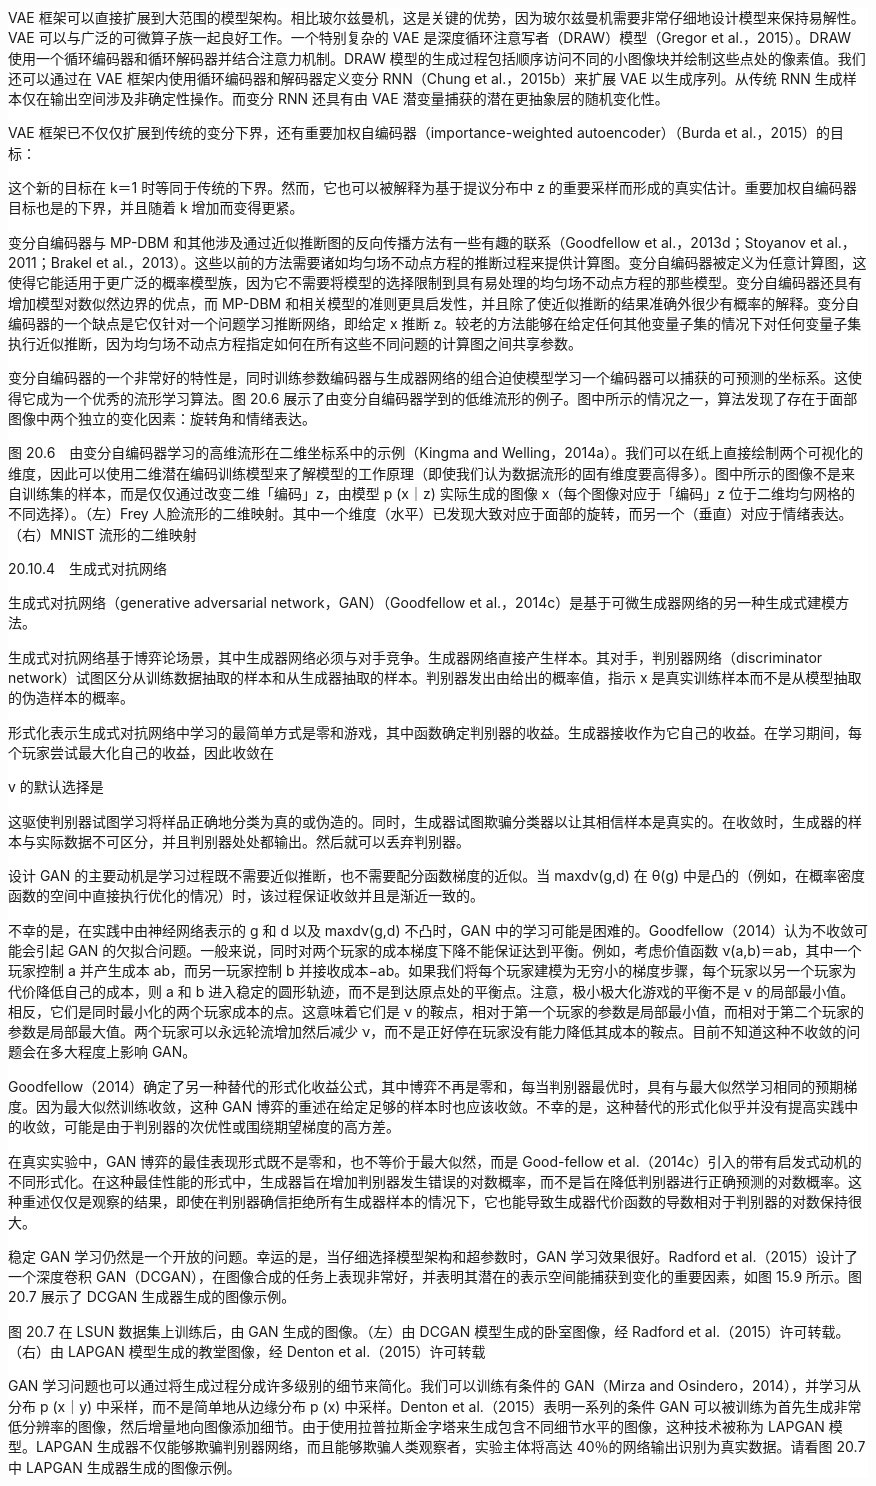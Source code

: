 VAE 框架可以直接扩展到大范围的模型架构。相比玻尔兹曼机，这是关键的优势，因为玻尔兹曼机需要非常仔细地设计模型来保持易解性。VAE 可以与广泛的可微算子族一起良好工作。一个特别复杂的 VAE 是深度循环注意写者（DRAW）模型（Gregor et al.，2015）。DRAW 使用一个循环编码器和循环解码器并结合注意力机制。DRAW 模型的生成过程包括顺序访问不同的小图像块并绘制这些点处的像素值。我们还可以通过在 VAE 框架内使用循环编码器和解码器定义变分 RNN（Chung et al.，2015b）来扩展 VAE 以生成序列。从传统 RNN 生成样本仅在输出空间涉及非确定性操作。而变分 RNN 还具有由 VAE 潜变量捕获的潜在更抽象层的随机变化性。

VAE 框架已不仅仅扩展到传统的变分下界，还有重要加权自编码器（importance-weighted autoencoder）（Burda et al.，2015）的目标：

这个新的目标在 k＝1 时等同于传统的下界。然而，它也可以被解释为基于提议分布中 z 的重要采样而形成的真实估计。重要加权自编码器目标也是的下界，并且随着 k 增加而变得更紧。

变分自编码器与 MP-DBM 和其他涉及通过近似推断图的反向传播方法有一些有趣的联系（Goodfellow et al.，2013d；Stoyanov et al.，2011；Brakel et al.，2013）。这些以前的方法需要诸如均匀场不动点方程的推断过程来提供计算图。变分自编码器被定义为任意计算图，这使得它能适用于更广泛的概率模型族，因为它不需要将模型的选择限制到具有易处理的均匀场不动点方程的那些模型。变分自编码器还具有增加模型对数似然边界的优点，而 MP-DBM 和相关模型的准则更具启发性，并且除了使近似推断的结果准确外很少有概率的解释。变分自编码器的一个缺点是它仅针对一个问题学习推断网络，即给定 x 推断 z。较老的方法能够在给定任何其他变量子集的情况下对任何变量子集执行近似推断，因为均匀场不动点方程指定如何在所有这些不同问题的计算图之间共享参数。

变分自编码器的一个非常好的特性是，同时训练参数编码器与生成器网络的组合迫使模型学习一个编码器可以捕获的可预测的坐标系。这使得它成为一个优秀的流形学习算法。图 20.6 展示了由变分自编码器学到的低维流形的例子。图中所示的情况之一，算法发现了存在于面部图像中两个独立的变化因素：旋转角和情绪表达。

图 20.6　由变分自编码器学习的高维流形在二维坐标系中的示例（Kingma and Welling，2014a）。我们可以在纸上直接绘制两个可视化的维度，因此可以使用二维潜在编码训练模型来了解模型的工作原理（即使我们认为数据流形的固有维度要高得多）。图中所示的图像不是来自训练集的样本，而是仅仅通过改变二维「编码」z，由模型 p (x｜z) 实际生成的图像 x（每个图像对应于「编码」z 位于二维均匀网格的不同选择）。（左）Frey 人脸流形的二维映射。其中一个维度（水平）已发现大致对应于面部的旋转，而另一个（垂直）对应于情绪表达。（右）MNIST 流形的二维映射

20.10.4　生成式对抗网络

生成式对抗网络（generative adversarial network，GAN）（Goodfellow et al.，2014c）是基于可微生成器网络的另一种生成式建模方法。

生成式对抗网络基于博弈论场景，其中生成器网络必须与对手竞争。生成器网络直接产生样本。其对手，判别器网络（discriminator network）试图区分从训练数据抽取的样本和从生成器抽取的样本。判别器发出由给出的概率值，指示 x 是真实训练样本而不是从模型抽取的伪造样本的概率。

形式化表示生成式对抗网络中学习的最简单方式是零和游戏，其中函数确定判别器的收益。生成器接收作为它自己的收益。在学习期间，每个玩家尝试最大化自己的收益，因此收敛在

v 的默认选择是

这驱使判别器试图学习将样品正确地分类为真的或伪造的。同时，生成器试图欺骗分类器以让其相信样本是真实的。在收敛时，生成器的样本与实际数据不可区分，并且判别器处处都输出。然后就可以丢弃判别器。

设计 GAN 的主要动机是学习过程既不需要近似推断，也不需要配分函数梯度的近似。当 maxdν(g,d) 在 θ(g) 中是凸的（例如，在概率密度函数的空间中直接执行优化的情况）时，该过程保证收敛并且是渐近一致的。

不幸的是，在实践中由神经网络表示的 g 和 d 以及 maxdν(g,d) 不凸时，GAN 中的学习可能是困难的。Goodfellow（2014）认为不收敛可能会引起 GAN 的欠拟合问题。一般来说，同时对两个玩家的成本梯度下降不能保证达到平衡。例如，考虑价值函数 ν(a,b)＝ab，其中一个玩家控制 a 并产生成本 ab，而另一玩家控制 b 并接收成本−ab。如果我们将每个玩家建模为无穷小的梯度步骤，每个玩家以另一个玩家为代价降低自己的成本，则 a 和 b 进入稳定的圆形轨迹，而不是到达原点处的平衡点。注意，极小极大化游戏的平衡不是 ν 的局部最小值。相反，它们是同时最小化的两个玩家成本的点。这意味着它们是 ν 的鞍点，相对于第一个玩家的参数是局部最小值，而相对于第二个玩家的参数是局部最大值。两个玩家可以永远轮流增加然后减少 ν，而不是正好停在玩家没有能力降低其成本的鞍点。目前不知道这种不收敛的问题会在多大程度上影响 GAN。

Goodfellow（2014）确定了另一种替代的形式化收益公式，其中博弈不再是零和，每当判别器最优时，具有与最大似然学习相同的预期梯度。因为最大似然训练收敛，这种 GAN 博弈的重述在给定足够的样本时也应该收敛。不幸的是，这种替代的形式化似乎并没有提高实践中的收敛，可能是由于判别器的次优性或围绕期望梯度的高方差。

在真实实验中，GAN 博弈的最佳表现形式既不是零和，也不等价于最大似然，而是 Good-fellow et al.（2014c）引入的带有启发式动机的不同形式化。在这种最佳性能的形式中，生成器旨在增加判别器发生错误的对数概率，而不是旨在降低判别器进行正确预测的对数概率。这种重述仅仅是观察的结果，即使在判别器确信拒绝所有生成器样本的情况下，它也能导致生成器代价函数的导数相对于判别器的对数保持很大。

稳定 GAN 学习仍然是一个开放的问题。幸运的是，当仔细选择模型架构和超参数时，GAN 学习效果很好。Radford et al.（2015）设计了一个深度卷积 GAN（DCGAN），在图像合成的任务上表现非常好，并表明其潜在的表示空间能捕获到变化的重要因素，如图 15.9 所示。图 20.7 展示了 DCGAN 生成器生成的图像示例。

图 20.7 在 LSUN 数据集上训练后，由 GAN 生成的图像。（左）由 DCGAN 模型生成的卧室图像，经 Radford et al.（2015）许可转载。（右）由 LAPGAN 模型生成的教堂图像，经 Denton et al.（2015）许可转载

GAN 学习问题也可以通过将生成过程分成许多级别的细节来简化。我们可以训练有条件的 GAN（Mirza and Osindero，2014），并学习从分布 p (x｜y) 中采样，而不是简单地从边缘分布 p (x) 中采样。Denton et al.（2015）表明一系列的条件 GAN 可以被训练为首先生成非常低分辨率的图像，然后增量地向图像添加细节。由于使用拉普拉斯金字塔来生成包含不同细节水平的图像，这种技术被称为 LAPGAN 模型。LAPGAN 生成器不仅能够欺骗判别器网络，而且能够欺骗人类观察者，实验主体将高达 40％的网络输出识别为真实数据。请看图 20.7 中 LAPGAN 生成器生成的图像示例。
